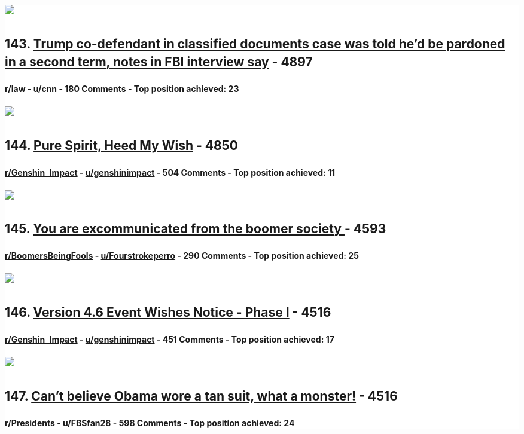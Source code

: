 <a href="https://v.redd.it/9i3sl9mx13wc1"><img src="https://external-preview.redd.it/ZTRkcmI5angxM3djMfEbdxxBWjazrhSNMNU9I1sXEXIfKnnqVyr4NdPIP6lL.png?width=140&amp;height=140&amp;crop=140:140,smart&amp;format=jpg&amp;v=enabled&amp;lthumb=true&amp;s=1c3ee91edc03cc2a950b2acde61a3320e01b9cf7"></img></a>

## 143. [Trump co-defendant in classified documents case was told he’d be pardoned in a second term, notes in FBI interview say](http://reddit.com/r/law/comments/1cao54d/trump_codefendant_in_classified_documents_case/) - 4897
#### [r/law](http://reddit.com/r/law) - [u/cnn](http://reddit.com/u/cnn) - 180 Comments - Top position achieved: 23

<a href="https://www.cnn.com/2024/04/22/politics/nauta-classified-documents-trump-pardon-second-term/index.html"><img src="https://a.thumbs.redditmedia.com/_WSPa-BsSf0_VqLgPt2AWgeOEzB-aHoluLR_5_mheb8.jpg"></img></a>

## 144. [Pure Spirit, Heed My Wish](http://reddit.com/r/Genshin_Impact/comments/1ca6y1r/pure_spirit_heed_my_wish/) - 4850
#### [r/Genshin_Impact](http://reddit.com/r/Genshin_Impact) - [u/genshinimpact](http://reddit.com/u/genshinimpact) - 504 Comments - Top position achieved: 11

<a href="https://www.reddit.com/gallery/1ca6y1r"><img src="https://b.thumbs.redditmedia.com/416qJGJZ8x7gCJlZ9DyRaGXDpbmhZW1FxwJQ0bb6Gkk.jpg"></img></a>

## 145. [You are excommunicated from the boomer society ](http://reddit.com/r/BoomersBeingFools/comments/1cab1u7/you_are_excommunicated_from_the_boomer_society/) - 4593
#### [r/BoomersBeingFools](http://reddit.com/r/BoomersBeingFools) - [u/Fourstrokeperro](http://reddit.com/u/Fourstrokeperro) - 290 Comments - Top position achieved: 25

<a href="https://i.redd.it/vz0lmnbpn0wc1.png"><img src="https://b.thumbs.redditmedia.com/AiCkSEuflo8Nj7zGLfBrX0u3NMKn_hpLDZ3-jYrNpWk.jpg"></img></a>

## 146. [Version 4.6 Event Wishes Notice - Phase I](http://reddit.com/r/Genshin_Impact/comments/1ca1chw/version_46_event_wishes_notice_phase_i/) - 4516
#### [r/Genshin_Impact](http://reddit.com/r/Genshin_Impact) - [u/genshinimpact](http://reddit.com/u/genshinimpact) - 451 Comments - Top position achieved: 17

<a href="https://www.reddit.com/gallery/1ca1chw"><img src="https://b.thumbs.redditmedia.com/ELAfEVXRjjt1p88E5Oj6Ig0pscOtGcbkoUnciS0WXvA.jpg"></img></a>

## 147. [Can’t believe Obama wore a tan suit, what a monster!](http://reddit.com/r/Presidents/comments/1caor2z/cant_believe_obama_wore_a_tan_suit_what_a_monster/) - 4516
#### [r/Presidents](http://reddit.com/r/Presidents) - [u/FBSfan28](http://reddit.com/u/FBSfan28) - 598 Comments - Top position achieved: 24
